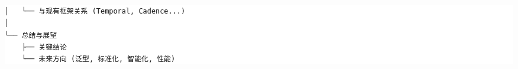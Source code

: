 ```text
│   └── 与现有框架关系 (Temporal, Cadence...)
│
└── 总结与展望
    ├── 关键结论
    └── 未来方向 (泛型, 标准化, 智能化, 性能)
```
